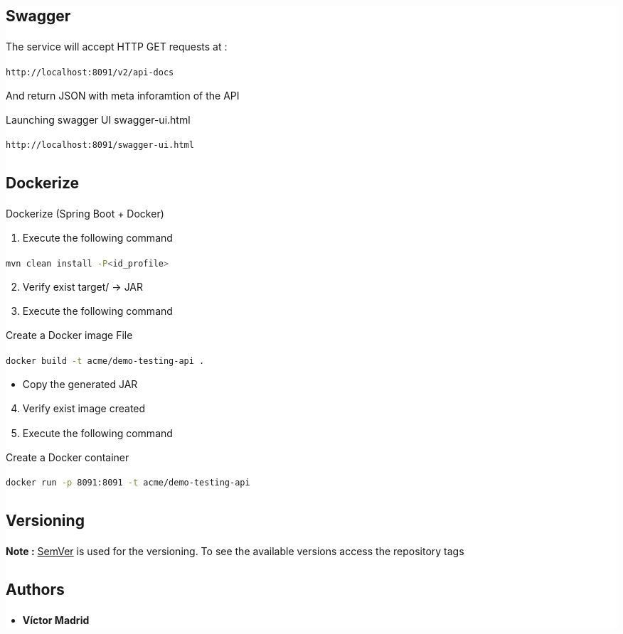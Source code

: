 ## Swagger

The service will accept HTTP GET requests at :

```bash
http://localhost:8091/v2/api-docs
```

And return JSON with meta inforamtion of the API


Launching swagger UI swagger-ui.html


```bash
http://localhost:8091/swagger-ui.html
```





## Dockerize

Dockerize (Spring Boot + Docker)

1. Execute the following command

```bash
mvn clean install -P<id_profile>
```

2. Verify exist target/<artifact> -> JAR

3. Execute the following command

Create a Docker image File

```bash
docker build -t acme/demo-testing-api .
```

* Copy the generated JAR

4. Verify exist image created

5. Execute the following command

Create a Docker container

```bash
docker run -p 8091:8091 -t acme/demo-testing-api
```





## Versioning

**Note :** [SemVer](http://semver.org/) is used for the versioning.
To see the available versions access the repository tags





## Authors

* **Víctor Madrid**
